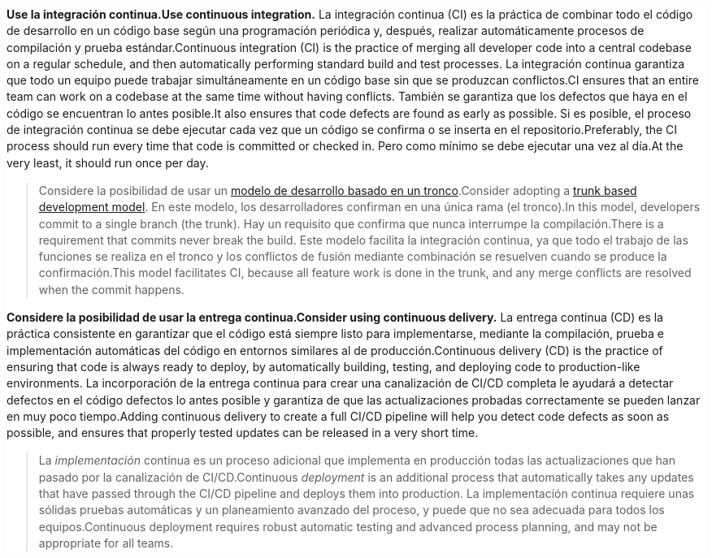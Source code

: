<span data-ttu-id="9f05d-215">**Use la integración continua.**</span><span class="sxs-lookup"><span data-stu-id="9f05d-215">**Use continuous integration.**</span></span> <span data-ttu-id="9f05d-216">La integración continua (CI) es la práctica de combinar todo el código de desarrollo en un código base según una programación periódica y, después, realizar automáticamente procesos de compilación y prueba estándar.</span><span class="sxs-lookup"><span data-stu-id="9f05d-216">Continuous integration (CI) is the practice of merging all developer code into a central codebase on a regular schedule, and then automatically performing standard build and test processes.</span></span> <span data-ttu-id="9f05d-217">La integración continua garantiza que todo un equipo puede trabajar simultáneamente en un código base sin que se produzcan conflictos.</span><span class="sxs-lookup"><span data-stu-id="9f05d-217">CI ensures that an entire team can work on a codebase at the same time without having conflicts.</span></span> <span data-ttu-id="9f05d-218">También se garantiza que los defectos que haya en el código se encuentran lo antes posible.</span><span class="sxs-lookup"><span data-stu-id="9f05d-218">It also ensures that code defects are found as early as possible.</span></span> <span data-ttu-id="9f05d-219">Si es posible, el proceso de integración continua se debe ejecutar cada vez que un código se confirma o se inserta en el repositorio.</span><span class="sxs-lookup"><span data-stu-id="9f05d-219">Preferably, the CI process should run every time that code is committed or checked in.</span></span> <span data-ttu-id="9f05d-220">Pero como mínimo se debe ejecutar una vez al día.</span><span class="sxs-lookup"><span data-stu-id="9f05d-220">At the very least, it should run once per day.</span></span>

> <span data-ttu-id="9f05d-221">Considere la posibilidad de usar un [modelo de desarrollo basado en un tronco][trunk-based].</span><span class="sxs-lookup"><span data-stu-id="9f05d-221">Consider adopting a [trunk based development model][trunk-based].</span></span> <span data-ttu-id="9f05d-222">En este modelo, los desarrolladores confirman en una única rama (el tronco).</span><span class="sxs-lookup"><span data-stu-id="9f05d-222">In this model, developers commit to a single branch (the trunk).</span></span> <span data-ttu-id="9f05d-223">Hay un requisito que confirma que nunca interrumpe la compilación.</span><span class="sxs-lookup"><span data-stu-id="9f05d-223">There is a requirement that commits never break the build.</span></span> <span data-ttu-id="9f05d-224">Este modelo facilita la integración continua, ya que todo el trabajo de las funciones se realiza en el tronco y los conflictos de fusión mediante combinación se resuelven cuando se produce la confirmación.</span><span class="sxs-lookup"><span data-stu-id="9f05d-224">This model facilitates CI, because all feature work is done in the trunk, and any merge conflicts are resolved when the commit happens.</span></span>

<span data-ttu-id="9f05d-225">**Considere la posibilidad de usar la entrega continua.**</span><span class="sxs-lookup"><span data-stu-id="9f05d-225">**Consider using continuous delivery.**</span></span> <span data-ttu-id="9f05d-226">La entrega continua (CD) es la práctica consistente en garantizar que el código está siempre listo para implementarse, mediante la compilación, prueba e implementación automáticas del código en entornos similares al de producción.</span><span class="sxs-lookup"><span data-stu-id="9f05d-226">Continuous delivery (CD) is the practice of ensuring that code is always ready to deploy, by automatically building, testing, and deploying code to production-like environments.</span></span> <span data-ttu-id="9f05d-227">La incorporación de la entrega continua para crear una canalización de CI/CD completa le ayudará a detectar defectos en el código defectos lo antes posible y garantiza de que las actualizaciones probadas correctamente se pueden lanzar en muy poco tiempo.</span><span class="sxs-lookup"><span data-stu-id="9f05d-227">Adding continuous delivery to create a full CI/CD pipeline will help you detect code defects as soon as possible, and ensures that properly tested updates can be released in a very short time.</span></span>

> <span data-ttu-id="9f05d-228">La *implementación* continua es un proceso adicional que implementa en producción todas las actualizaciones que han pasado por la canalización de CI/CD.</span><span class="sxs-lookup"><span data-stu-id="9f05d-228">Continuous *deployment* is an additional process that automatically takes any updates that have passed through the CI/CD pipeline and deploys them into production.</span></span> <span data-ttu-id="9f05d-229">La implementación continua requiere unas sólidas pruebas automáticas y un planeamiento avanzado del proceso, y puede que no sea adecuada para todos los equipos.</span><span class="sxs-lookup"><span data-stu-id="9f05d-229">Continuous deployment requires robust automatic testing and advanced process planning, and may not be appropriate for all teams.</span></span>


[app-insights]: /azure/application-insights/
[azure-ad]: https://azure.microsoft.com/services/active-directory/
[azure-diagnostics]: /azure/monitoring-and-diagnostics/azure-diagnostics
[azure-monitor]: /azure/monitoring-and-diagnostics/monitoring-overview
[azure-support-plans]: https://azure.microsoft.com/support/plans/
[blue-green]: https://martinfowler.com/bliki/BlueGreenDeployment.html
[dev-test]: https://azure.microsoft.com/solutions/dev-test/
[feature-toggles]: https://www.martinfowler.com/articles/feature-toggles.html
[oms]: https://www.microsoft.com/cloud-platform/operations-management-suite
[rbac]: /azure/active-directory/role-based-access-control-what-is
[resiliency]: ../resiliency/index.md
[resource-manager]: /azure/azure-resource-manager/
[trunk-based]: https://trunkbaseddevelopment.com/
[what-is-devops]: https://www.visualstudio.com/learn/what-is-devops/